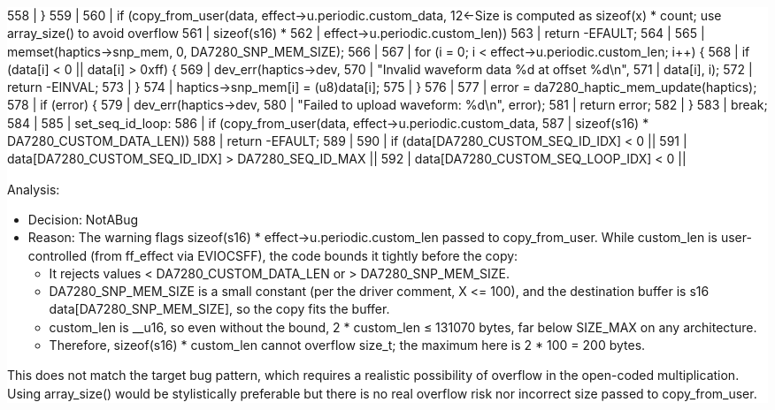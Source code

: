 558   | 		}
559   |
560   |  if (copy_from_user(data, effect->u.periodic.custom_data,
    12←Size is computed as sizeof(x) * count; use array_size() to avoid overflow
561   |  sizeof(s16) *
562   |  effect->u.periodic.custom_len))
563   |  return -EFAULT;
564   |
565   |  memset(haptics->snp_mem, 0, DA7280_SNP_MEM_SIZE);
566   |
567   |  for (i = 0; i < effect->u.periodic.custom_len; i++) {
568   |  if (data[i] < 0 || data[i] > 0xff) {
569   |  dev_err(haptics->dev,
570   |  "Invalid waveform data %d at offset %d\n",
571   |  data[i], i);
572   |  return -EINVAL;
573   | 			}
574   | 			haptics->snp_mem[i] = (u8)data[i];
575   | 		}
576   |
577   | 		error = da7280_haptic_mem_update(haptics);
578   |  if (error) {
579   |  dev_err(haptics->dev,
580   |  "Failed to upload waveform: %d\n", error);
581   |  return error;
582   | 		}
583   |  break;
584   |
585   | set_seq_id_loop:
586   |  if (copy_from_user(data, effect->u.periodic.custom_data,
587   |  sizeof(s16) * DA7280_CUSTOM_DATA_LEN))
588   |  return -EFAULT;
589   |
590   |  if (data[DA7280_CUSTOM_SEQ_ID_IDX] < 0 ||
591   | 		    data[DA7280_CUSTOM_SEQ_ID_IDX] > DA7280_SEQ_ID_MAX ||
592   | 		    data[DA7280_CUSTOM_SEQ_LOOP_IDX] < 0 ||

Analysis:
- Decision: NotABug
- Reason: The warning flags sizeof(s16) * effect->u.periodic.custom_len passed to copy_from_user. While custom_len is user-controlled (from ff_effect via EVIOCSFF), the code bounds it tightly before the copy:
  - It rejects values < DA7280_CUSTOM_DATA_LEN or > DA7280_SNP_MEM_SIZE.
  - DA7280_SNP_MEM_SIZE is a small constant (per the driver comment, X <= 100), and the destination buffer is s16 data[DA7280_SNP_MEM_SIZE], so the copy fits the buffer.
  - custom_len is __u16, so even without the bound, 2 * custom_len ≤ 131070 bytes, far below SIZE_MAX on any architecture.
  - Therefore, sizeof(s16) * custom_len cannot overflow size_t; the maximum here is 2 * 100 = 200 bytes.

This does not match the target bug pattern, which requires a realistic possibility of overflow in the open-coded multiplication. Using array_size() would be stylistically preferable but there is no real overflow risk nor incorrect size passed to copy_from_user.
